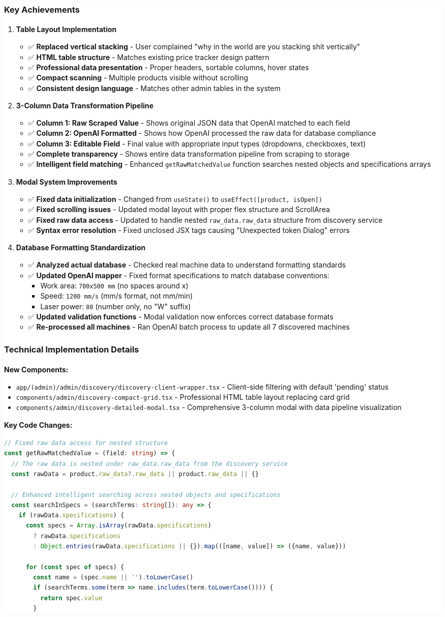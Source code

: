 ### Key Achievements

1. **Table Layout Implementation**
   - ✅ **Replaced vertical stacking** - User complained "why in the world are you stacking shit vertically"
   - ✅ **HTML table structure** - Matches existing price tracker design pattern
   - ✅ **Professional data presentation** - Proper headers, sortable columns, hover states
   - ✅ **Compact scanning** - Multiple products visible without scrolling
   - ✅ **Consistent design language** - Matches other admin tables in the system

2. **3-Column Data Transformation Pipeline**
   - ✅ **Column 1: Raw Scraped Value** - Shows original JSON data that OpenAI matched to each field
   - ✅ **Column 2: OpenAI Formatted** - Shows how OpenAI processed the raw data for database compliance
   - ✅ **Column 3: Editable Field** - Final value with appropriate input types (dropdowns, checkboxes, text)
   - ✅ **Complete transparency** - Shows entire data transformation pipeline from scraping to storage
   - ✅ **Intelligent field matching** - Enhanced `getRawMatchedValue` function searches nested objects and specifications arrays

3. **Modal System Improvements**
   - ✅ **Fixed data initialization** - Changed from `useState()` to `useEffect([product, isOpen])` 
   - ✅ **Fixed scrolling issues** - Updated modal layout with proper flex structure and ScrollArea
   - ✅ **Fixed raw data access** - Updated to handle nested `raw_data.raw_data` structure from discovery service
   - ✅ **Syntax error resolution** - Fixed unclosed JSX tags causing "Unexpected token Dialog" errors

4. **Database Formatting Standardization**
   - ✅ **Analyzed actual database** - Checked real machine data to understand formatting standards
   - ✅ **Updated OpenAI mapper** - Fixed format specifications to match database conventions:
     - Work area: `700x500 mm` (no spaces around x)
     - Speed: `1200 mm/s` (mm/s format, not mm/min)
     - Laser power: `80` (number only, no "W" suffix)
   - ✅ **Updated validation functions** - Modal validation now enforces correct database formats
   - ✅ **Re-processed all machines** - Ran OpenAI batch process to update all 7 discovered machines

### Technical Implementation Details

**New Components:**
- `app/(admin)/admin/discovery/discovery-client-wrapper.tsx` - Client-side filtering with default 'pending' status
- `components/admin/discovery-compact-grid.tsx` - Professional HTML table layout replacing card grid
- `components/admin/discovery-detailed-modal.tsx` - Comprehensive 3-column modal with data pipeline visualization

**Key Code Changes:**
```typescript
// Fixed raw data access for nested structure
const getRawMatchedValue = (field: string) => {
  // The raw data is nested under raw_data.raw_data from the discovery service
  const rawData = product.raw_data?.raw_data || product.raw_data || {}
  
  // Enhanced intelligent searching across nested objects and specifications
  const searchInSpecs = (searchTerms: string[]): any => {
    if (rawData.specifications) {
      const specs = Array.isArray(rawData.specifications) 
        ? rawData.specifications 
        : Object.entries(rawData.specifications || {}).map(([name, value]) => ({name, value}))
      
      for (const spec of specs) {
        const name = (spec.name || '').toLowerCase()
        if (searchTerms.some(term => name.includes(term.toLowerCase()))) {
          return spec.value
        }
```